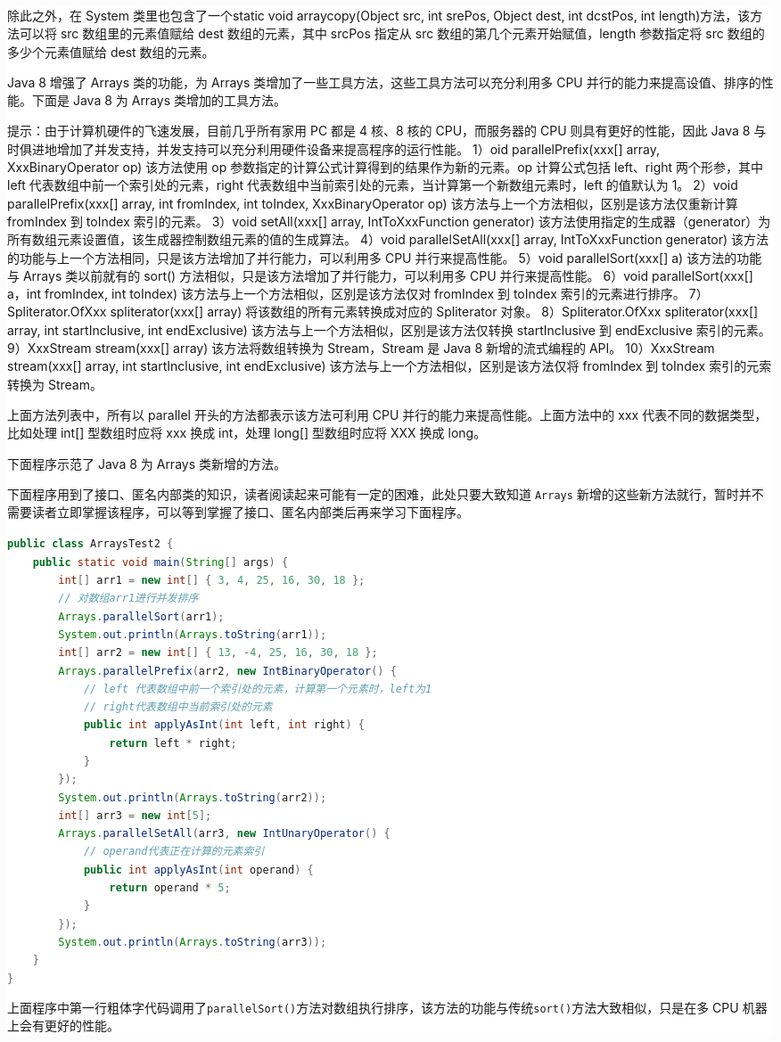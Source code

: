 除此之外，在 System 类里也包含了一个static void arraycopy(Object src, int srePos, Object dest, int dcstPos, int length)方法，该方法可以将 src 数组里的元素值赋给 dest 数组的元素，其中 srcPos 指定从 src 数组的第几个元素开始赋值，length 参数指定将 src 数组的多少个元素值赋给 dest 数组的元素。

Java 8 增强了 Arrays 类的功能，为 Arrays 类增加了一些工具方法，这些工具方法可以充分利用多 CPU 并行的能力来提高设值、排序的性能。下面是 Java 8 为 Arrays 类增加的工具方法。

提示：由于计算机硬件的飞速发展，目前几乎所有家用 PC 都是 4 核、8 核的 CPU，而服务器的 CPU 则具有更好的性能，因此 Java 8 与时俱进地增加了并发支持，并发支持可以充分利用硬件设备来提高程序的运行性能。
1）oid parallelPrefix(xxx[] array, XxxBinaryOperator op)
该方法使用 op 参数指定的计算公式计算得到的结果作为新的元素。op 计算公式包括 left、right 两个形参，其中 left 代表数组中前一个索引处的元素，right 代表数组中当前索引处的元素，当计算第一个新数组元素时，left 的值默认为 1。
2）void parallelPrefix(xxx[] array, int fromIndex, int toIndex, XxxBinaryOperator op)
该方法与上一个方法相似，区别是该方法仅重新计算 fromIndex 到 toIndex 索引的元素。
3）void setAll(xxx[] array, IntToXxxFunction generator)
该方法使用指定的生成器（generator）为所有数组元素设置值，该生成器控制数组元素的值的生成算法。
4）void parallelSetAll(xxx[] array, IntToXxxFunction generator)
该方法的功能与上一个方法相同，只是该方法增加了并行能力，可以利用多 CPU 并行来提高性能。
5）void parallelSort(xxx[] a)
该方法的功能与 Arrays 类以前就有的 sort() 方法相似，只是该方法增加了并行能力，可以利用多 CPU 并行来提高性能。
6）void parallelSort(xxx[] a，int fromIndex, int toIndex)
该方法与上一个方法相似，区別是该方法仅对 fromIndex 到 toIndex 索引的元素进行排序。
7）Spliterator.OfXxx spliterator(xxx[] array)
将该数组的所有元素转换成对应的 Spliterator 对象。
8）Spliterator.OfXxx spliterator(xxx[] array, int startInclusive, int endExclusive)
该方法与上一个方法相似，区别是该方法仅转换 startInclusive 到 endExclusive 索引的元素。
9）XxxStream stream(xxx[] array)
该方法将数组转换为 Stream，Stream 是 Java 8 新增的流式编程的 API。
10）XxxStream stream(xxx[] array, int startInclusive, int endExclusive)
该方法与上一个方法相似，区别是该方法仅将 fromIndex 到 toIndex 索引的元索转换为 Stream。

上面方法列表中，所有以 parallel 开头的方法都表示该方法可利用 CPU 并行的能力来提高性能。上面方法中的 xxx 代表不同的数据类型，比如处理 int[] 型数组时应将 xxx 换成 int，处理 long[] 型数组时应将 XXX 换成 long。

下面程序示范了 Java 8 为 Arrays 类新增的方法。

下面程序用到了接口、匿名内部类的知识，读者阅读起来可能有一定的困难，此处只要大致知道 `Arrays` 新增的这些新方法就行，暂时并不需要读者立即掌握该程序，可以等到掌握了接口、匿名内部类后再来学习下面程序。
```java
public class ArraysTest2 {
    public static void main(String[] args) {
        int[] arr1 = new int[] { 3, 4, 25, 16, 30, 18 };
        // 对数组arr1进行并发排序
        Arrays.parallelSort(arr1);
        System.out.println(Arrays.toString(arr1));
        int[] arr2 = new int[] { 13, -4, 25, 16, 30, 18 };
        Arrays.parallelPrefix(arr2, new IntBinaryOperator() {
            // left 代表数组中前一个索引处的元素，计算第一个元素时，left为1
            // right代表数组中当前索引处的元素
            public int applyAsInt(int left, int right) {
                return left * right;
            }
        });
        System.out.println(Arrays.toString(arr2));
        int[] arr3 = new int[5];
        Arrays.parallelSetAll(arr3, new IntUnaryOperator() {
            // operand代表正在计算的元素索引
            public int applyAsInt(int operand) {
                return operand * 5;
            }
        });
        System.out.println(Arrays.toString(arr3));
    }
}
```
上面程序中第一行粗体字代码调用了`parallelSort()`方法对数组执行排序，该方法的功能与传统`sort()`方法大致相似，只是在多 CPU 机器上会有更好的性能。
